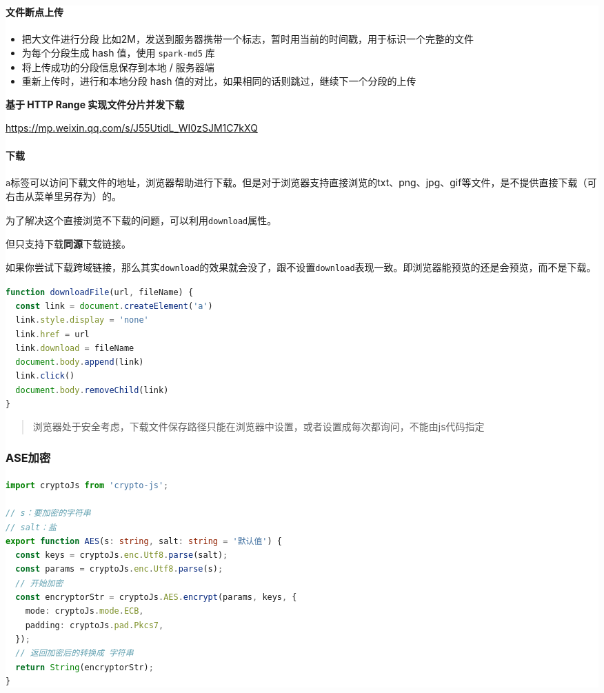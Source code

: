 #### 文件断点上传

- 把大文件进行分段 比如2M，发送到服务器携带一个标志，暂时用当前的时间戳，用于标识一个完整的文件
- 为每个分段生成 hash 值，使用 `spark-md5` 库
- 将上传成功的分段信息保存到本地 / 服务器端
- 重新上传时，进行和本地分段 hash 值的对比，如果相同的话则跳过，继续下一个分段的上传



**基于 HTTP Range 实现文件分片并发下载**

https://mp.weixin.qq.com/s/J55UtidL_WI0zSJM1C7kXQ



#### 下载

`a`标签可以访问下载文件的地址，浏览器帮助进行下载。但是对于浏览器支持直接浏览的txt、png、jpg、gif等文件，是不提供直接下载（可右击从菜单里另存为）的。

为了解决这个直接浏览不下载的问题，可以利用`download`属性。

但只支持下载**同源**下载链接。

如果你尝试下载跨域链接，那么其实`download`的效果就会没了，跟不设置`download`表现一致。即浏览器能预览的还是会预览，而不是下载。

```js
function downloadFile(url, fileName) {
  const link = document.createElement('a')
  link.style.display = 'none'
  link.href = url
  link.download = fileName
  document.body.append(link)
  link.click()
  document.body.removeChild(link)
}

```

> 浏览器处于安全考虑，下载文件保存路径只能在浏览器中设置，或者设置成每次都询问，不能由js代码指定

### ASE加密

```ts
import cryptoJs from 'crypto-js';

// s：要加密的字符串
// salt：盐
export function AES(s: string, salt: string = '默认值') {
  const keys = cryptoJs.enc.Utf8.parse(salt);
  const params = cryptoJs.enc.Utf8.parse(s);
  // 开始加密
  const encryptorStr = cryptoJs.AES.encrypt(params, keys, {
    mode: cryptoJs.mode.ECB,
    padding: cryptoJs.pad.Pkcs7,
  });
  // 返回加密后的转换成 字符串
  return String(encryptorStr);
}

```
